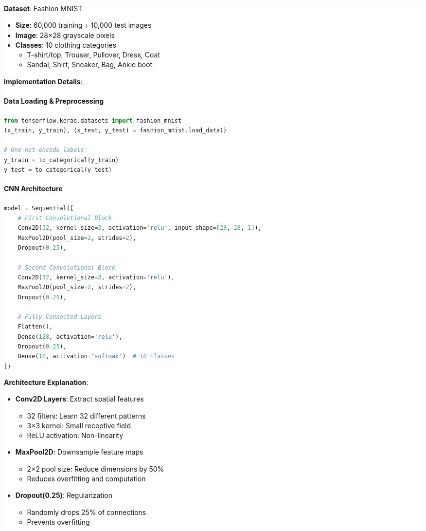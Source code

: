 **Dataset**: Fashion MNIST
- **Size**: 60,000 training + 10,000 test images
- **Image**: 28×28 grayscale pixels
- **Classes**: 10 clothing categories
  - T-shirt/top, Trouser, Pullover, Dress, Coat
  - Sandal, Shirt, Sneaker, Bag, Ankle boot

**Implementation Details**:

#### Data Loading & Preprocessing
```python
from tensorflow.keras.datasets import fashion_mnist
(x_train, y_train), (x_test, y_test) = fashion_mnist.load_data()

# One-hot encode labels
y_train = to_categorical(y_train)
y_test = to_categorical(y_test)
```

#### CNN Architecture
```python
model = Sequential([
    # First Convolutional Block
    Conv2D(32, kernel_size=3, activation='relu', input_shape=[28, 28, 1]),
    MaxPool2D(pool_size=2, strides=2),
    Dropout(0.25),
    
    # Second Convolutional Block
    Conv2D(32, kernel_size=3, activation='relu'),
    MaxPool2D(pool_size=2, strides=2),
    Dropout(0.25),
    
    # Fully Connected Layers
    Flatten(),
    Dense(128, activation='relu'),
    Dropout(0.25),
    Dense(10, activation='softmax')  # 10 classes
])
```

**Architecture Explanation**:
- **Conv2D Layers**: Extract spatial features
  - 32 filters: Learn 32 different patterns
  - 3×3 kernel: Small receptive field
  - ReLU activation: Non-linearity
  
- **MaxPool2D**: Downsample feature maps
  - 2×2 pool size: Reduce dimensions by 50%
  - Reduces overfitting and computation
  
- **Dropout(0.25)**: Regularization
  - Randomly drops 25% of connections
  - Prevents overfitting
  
